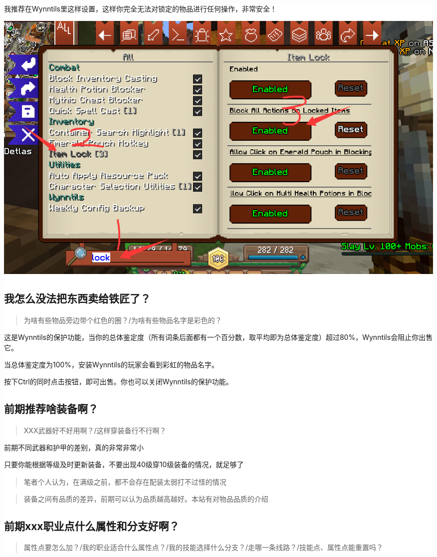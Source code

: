 我推荐在Wynntils里这样设置，这样你完全无法对锁定的物品进行任何操作，非常安全！

![记得再点一下图中左上角的保存](/assets/img/qaitemlock.png)

## 我怎么没法把东西卖给铁匠了？
>为啥有些物品旁边带个红色的圈？/为啥有些物品名字是彩色的？

这是Wynntils的保护功能，当你的总体鉴定度（所有词条后面都有一个百分数，取平均即为总体鉴定度）超过80%，Wynntils会阻止你出售它。

当总体鉴定度为100%，安装Wynntils的玩家会看到彩虹的物品名字。

按下Ctrl的同时点击按钮，即可出售。你也可以关闭Wynntils的保护功能。

## 前期推荐啥装备啊？
>XXX武器好不好用啊？/这样穿装备行不行啊？

前期不同武器和护甲的差别，真的非常非常小

只要你能根据等级及时更新装备，不要出现40级穿10级装备的情况，就足够了

>笔者个人认为，在满级之前，都不会存在配装太弱打不过怪的情况

>装备之间有品质的差异，前期可以认为品质越高越好。本站有对物品品质的介绍

## 前期xxx职业点什么属性和分支好啊？
>属性点要怎么加？/我的职业适合什么属性点？/我的技能选择什么分支？/走哪一条线路？/技能点、属性点能重置吗？
